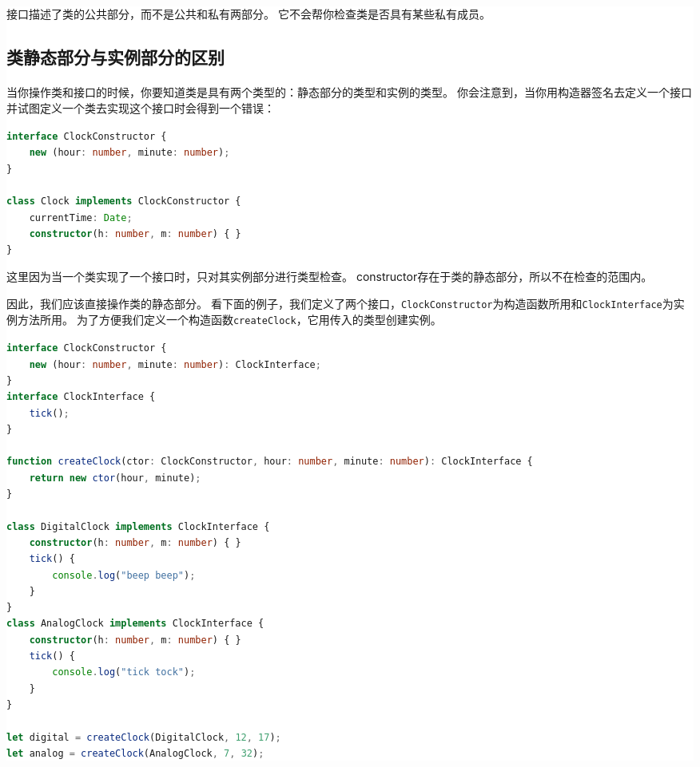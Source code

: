接口描述了类的公共部分，而不是公共和私有两部分。
它不会帮你检查类是否具有某些私有成员。

## 类静态部分与实例部分的区别

当你操作类和接口的时候，你要知道类是具有两个类型的：静态部分的类型和实例的类型。
你会注意到，当你用构造器签名去定义一个接口并试图定义一个类去实现这个接口时会得到一个错误：

```ts
interface ClockConstructor {
    new (hour: number, minute: number);
}

class Clock implements ClockConstructor {
    currentTime: Date;
    constructor(h: number, m: number) { }
}
```

这里因为当一个类实现了一个接口时，只对其实例部分进行类型检查。
constructor存在于类的静态部分，所以不在检查的范围内。

因此，我们应该直接操作类的静态部分。
看下面的例子，我们定义了两个接口，`ClockConstructor`为构造函数所用和`ClockInterface`为实例方法所用。
为了方便我们定义一个构造函数`createClock`，它用传入的类型创建实例。

```ts
interface ClockConstructor {
    new (hour: number, minute: number): ClockInterface;
}
interface ClockInterface {
    tick();
}

function createClock(ctor: ClockConstructor, hour: number, minute: number): ClockInterface {
    return new ctor(hour, minute);
}

class DigitalClock implements ClockInterface {
    constructor(h: number, m: number) { }
    tick() {
        console.log("beep beep");
    }
}
class AnalogClock implements ClockInterface {
    constructor(h: number, m: number) { }
    tick() {
        console.log("tick tock");
    }
}

let digital = createClock(DigitalClock, 12, 17);
let analog = createClock(AnalogClock, 7, 32);
```
